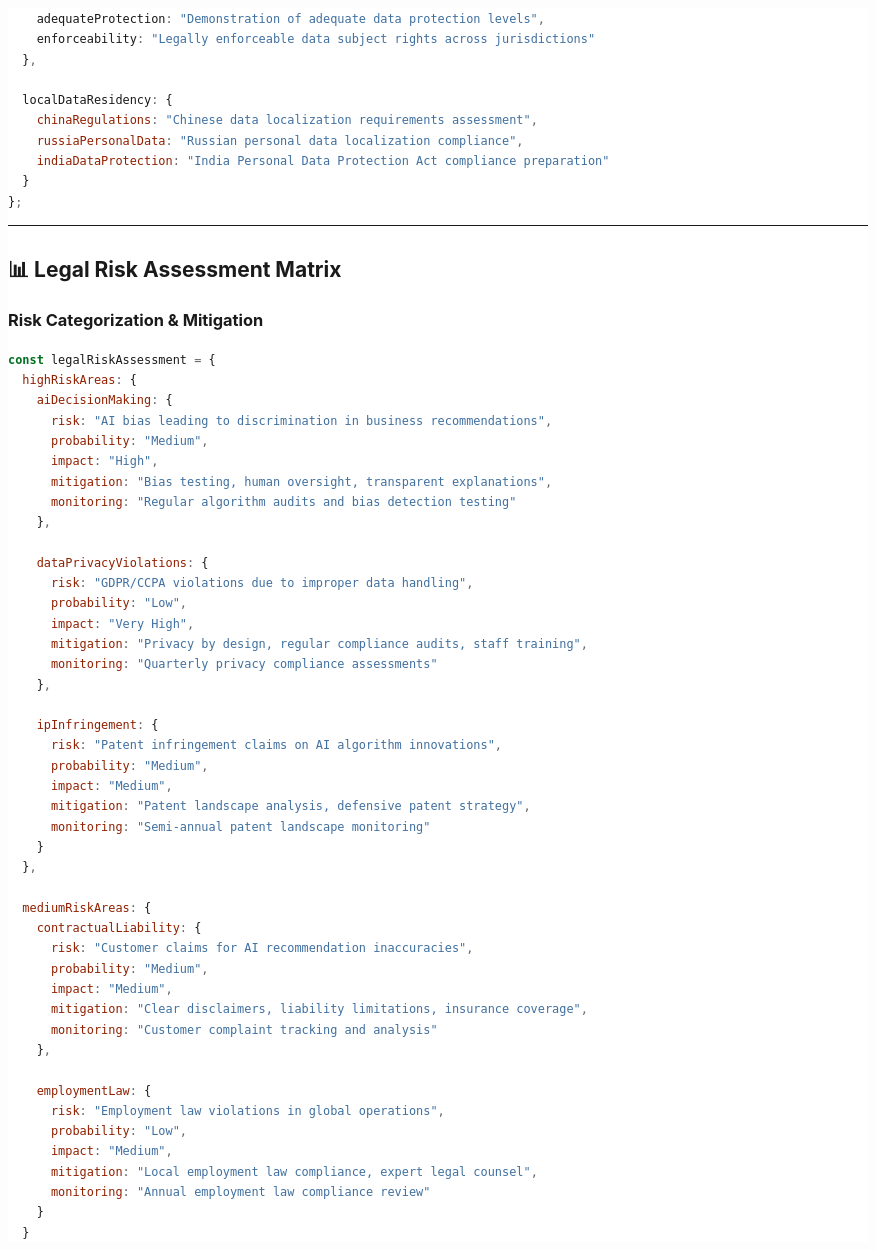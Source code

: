 ```javascript
    adequateProtection: "Demonstration of adequate data protection levels",
    enforceability: "Legally enforceable data subject rights across jurisdictions"
  },
  
  localDataResidency: {
    chinaRegulations: "Chinese data localization requirements assessment",
    russiaPersonalData: "Russian personal data localization compliance",
    indiaDataProtection: "India Personal Data Protection Act compliance preparation"
  }
};
```

---

## 📊 Legal Risk Assessment Matrix

### Risk Categorization & Mitigation
```javascript
const legalRiskAssessment = {
  highRiskAreas: {
    aiDecisionMaking: {
      risk: "AI bias leading to discrimination in business recommendations",
      probability: "Medium",
      impact: "High", 
      mitigation: "Bias testing, human oversight, transparent explanations",
      monitoring: "Regular algorithm audits and bias detection testing"
    },
    
    dataPrivacyViolations: {
      risk: "GDPR/CCPA violations due to improper data handling",
      probability: "Low",
      impact: "Very High",
      mitigation: "Privacy by design, regular compliance audits, staff training",
      monitoring: "Quarterly privacy compliance assessments"
    },
    
    ipInfringement: {
      risk: "Patent infringement claims on AI algorithm innovations",
      probability: "Medium",
      impact: "Medium",
      mitigation: "Patent landscape analysis, defensive patent strategy",
      monitoring: "Semi-annual patent landscape monitoring"
    }
  },
  
  mediumRiskAreas: {
    contractualLiability: {
      risk: "Customer claims for AI recommendation inaccuracies",
      probability: "Medium",
      impact: "Medium",
      mitigation: "Clear disclaimers, liability limitations, insurance coverage",
      monitoring: "Customer complaint tracking and analysis"
    },
    
    employmentLaw: {
      risk: "Employment law violations in global operations",
      probability: "Low",
      impact: "Medium",
      mitigation: "Local employment law compliance, expert legal counsel",
      monitoring: "Annual employment law compliance review"
    }
  }
```